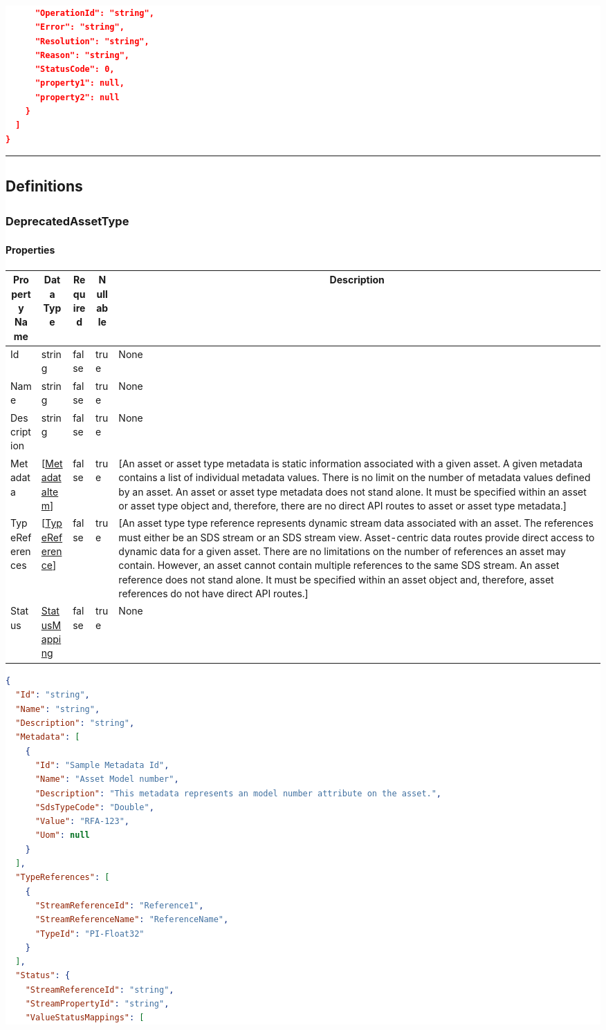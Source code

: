 ```json
      "OperationId": "string",
      "Error": "string",
      "Resolution": "string",
      "Reason": "string",
      "StatusCode": 0,
      "property1": null,
      "property2": null
    }
  ]
}
```

---
## Definitions

### DeprecatedAssetType

<a id="schemadeprecatedassettype"></a>
<a id="schema_DeprecatedAssetType"></a>
<a id="tocSdeprecatedassettype"></a>
<a id="tocsdeprecatedassettype"></a>

#### Properties

|Property Name|Data Type|Required|Nullable|Description|
|---|---|---|---|---|
|Id|string|false|true|None|
|Name|string|false|true|None|
|Description|string|false|true|None|
|Metadata|[[MetadataItem](#schemametadataitem)]|false|true|[An asset or asset type metadata is static information associated with a given asset. A given metadata contains a list of individual metadata values. There is no limit on the number of metadata values defined by an asset. An asset or asset type metadata does not stand alone. It must be specified within an asset or asset type object and, therefore, there are no direct API routes to asset or asset type metadata.]|
|TypeReferences|[[TypeReference](#schematypereference)]|false|true|[An asset type type reference represents dynamic stream data associated with an asset. The references must either be an SDS stream or an SDS stream view. Asset-centric data routes provide direct access to dynamic data for a given asset. There are no limitations on the number of references an asset may contain. However, an asset cannot contain multiple references to the same SDS stream. An asset reference does not stand alone. It must be specified within an asset object and, therefore, asset references do not have direct API routes.]|
|Status|[StatusMapping](#schemastatusmapping)|false|true|None|

```json
{
  "Id": "string",
  "Name": "string",
  "Description": "string",
  "Metadata": [
    {
      "Id": "Sample Metadata Id",
      "Name": "Asset Model number",
      "Description": "This metadata represents an model number attribute on the asset.",
      "SdsTypeCode": "Double",
      "Value": "RFA-123",
      "Uom": null
    }
  ],
  "TypeReferences": [
    {
      "StreamReferenceId": "Reference1",
      "StreamReferenceName": "ReferenceName",
      "TypeId": "PI-Float32"
    }
  ],
  "Status": {
    "StreamReferenceId": "string",
    "StreamPropertyId": "string",
    "ValueStatusMappings": [
```